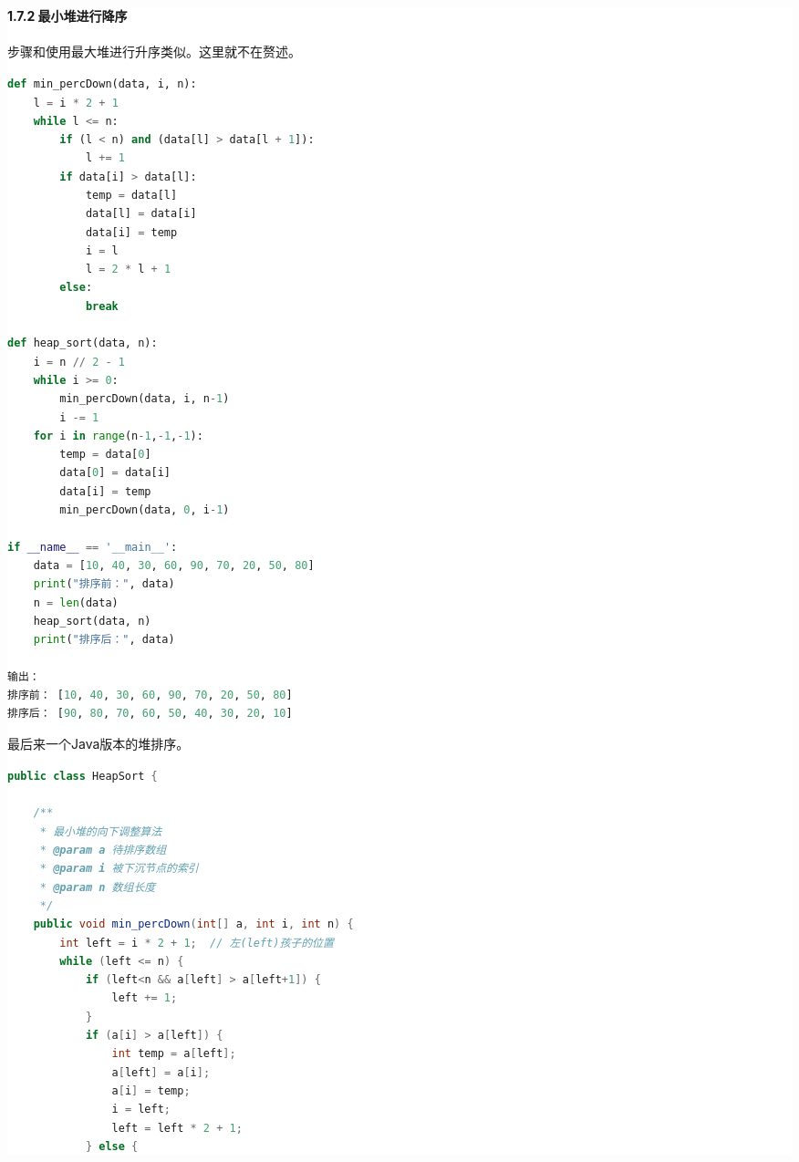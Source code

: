 #### 1.7.2 最小堆进行降序
步骤和使用最大堆进行升序类似。这里就不在赘述。

```python
def min_percDown(data, i, n):
    l = i * 2 + 1
    while l <= n:
        if (l < n) and (data[l] > data[l + 1]):
            l += 1
        if data[i] > data[l]:
            temp = data[l]
            data[l] = data[i]
            data[i] = temp
            i = l
            l = 2 * l + 1
        else:
            break

def heap_sort(data, n):
    i = n // 2 - 1
    while i >= 0:
        min_percDown(data, i, n-1)
        i -= 1
    for i in range(n-1,-1,-1):
        temp = data[0]
        data[0] = data[i]
        data[i] = temp
        min_percDown(data, 0, i-1)

if __name__ == '__main__':
    data = [10, 40, 30, 60, 90, 70, 20, 50, 80]
    print("排序前：", data)
    n = len(data)
    heap_sort(data, n)
    print("排序后：", data)

输出：
排序前： [10, 40, 30, 60, 90, 70, 20, 50, 80]
排序后： [90, 80, 70, 60, 50, 40, 30, 20, 10]
```

最后来一个Java版本的堆排序。

```java
public class HeapSort {
	
	/**
	 * 最小堆的向下调整算法
	 * @param a 待排序数组
	 * @param i 被下沉节点的索引
	 * @param n 数组长度
	 */
	public void min_percDown(int[] a, int i, int n) {
		int left = i * 2 + 1;  // 左(left)孩子的位置
		while (left <= n) {
			if (left<n && a[left] > a[left+1]) {
				left += 1;
			}
			if (a[i] > a[left]) {
				int temp = a[left];
				a[left] = a[i];
				a[i] = temp;
				i = left;
				left = left * 2 + 1;
			} else {
```